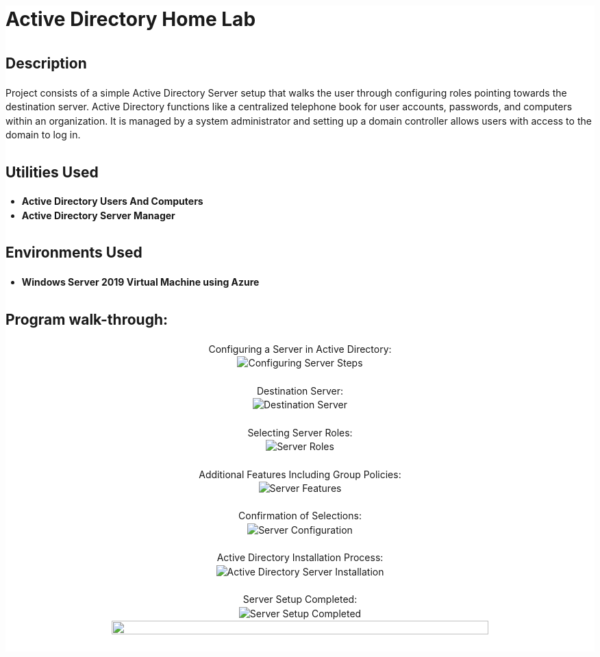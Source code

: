 <h1>Active Directory Home Lab</h1>


<h2>Description</h2>
Project consists of a simple Active Directory Server setup that walks the user through configuring roles pointing towards the destination server. Active Directory functions like a centralized telephone book for user accounts, passwords, and computers within an organization. It is managed by a system administrator and setting up a domain controller allows users with access to the domain to log in.
<br />


<h2>Utilities Used</h2>

- <b>Active Directory Users And Computers</b>
- <b>Active Directory Server Manager</b> 

<h2>Environments Used </h2>

- <b>Windows Server 2019 Virtual Machine using Azure</b>

<h2>Program walk-through:</h2>

<p align="center">
Configuring a Server in Active Directory: <br/>
<img src="https://i.imgur.com/5fqOOXR.png" height="80%" width="80%" alt="Configuring Server Steps"/>
<br />
<br />
Destination Server:  <br/>
<img src="https://i.imgur.com/niaKPOF.png" height="80%" width="80%" alt="Destination Server"/>
<br />
<br />
Selecting Server Roles: <br/>
<img src="https://i.imgur.com/IjH6YDG.png" height="80%" width="80%" alt="Server Roles"/>
<br />
<br />
Additional Features Including Group Policies:  <br/>
<img src="https://i.imgur.com/nHASgKL.png height="80%" width="80%" alt="Server Features"/>
<br />
<br />
Confirmation of Selections:  <br/>
<img src="https://i.imgur.com/jzVx3PI.png" height="80%" width="80%" alt="Server Configuration"/>
<br />
<br />
Active Directory Installation Process:  <br/>
<img src="https://i.imgur.com/pHqTFpo.png" height="80%" width="80%" alt="Active Directory Server Installation"/>
<br />
<br />
Server Setup Completed:  <br/>
<img src="https://i.imgur.com/XBOmnjr.png" height="80%" width="80%" alt="Server Setup Completed"/>

<img src="https://i.imgur.com/qUkZ41n.png" height="80%" width="80%" alt=""/>
<br />
<br />
</p>

<!--
 ```diff
- text in red
+ text in green
! text in orange
# text in gray
@@ text in purple (and bold)@@
```
--!>
